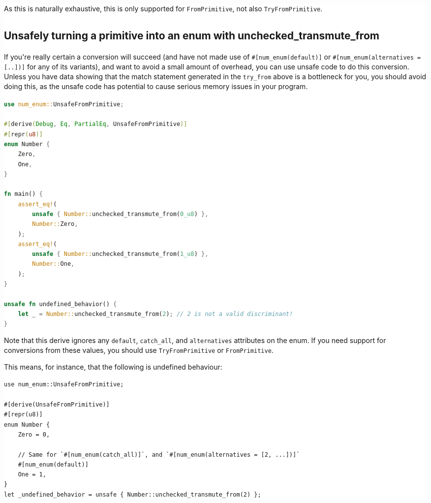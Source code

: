 ```rust
```

As this is naturally exhaustive, this is only supported for `FromPrimitive`, not also `TryFromPrimitive`.

## Unsafely turning a primitive into an enum with unchecked_transmute_from

If you're really certain a conversion will succeed (and have not made use of `#[num_enum(default)]` or `#[num_enum(alternatives = [..])]`
for any of its variants), and want to avoid a small amount of overhead, you can use unsafe code to do this conversion.
Unless you have data showing that the match statement generated in the `try_from` above is a bottleneck for you,
you should avoid doing this, as the unsafe code has potential to cause serious memory issues in your program.

```rust
use num_enum::UnsafeFromPrimitive;

#[derive(Debug, Eq, PartialEq, UnsafeFromPrimitive)]
#[repr(u8)]
enum Number {
    Zero,
    One,
}

fn main() {
    assert_eq!(
        unsafe { Number::unchecked_transmute_from(0_u8) },
        Number::Zero,
    );
    assert_eq!(
        unsafe { Number::unchecked_transmute_from(1_u8) },
        Number::One,
    );
}

unsafe fn undefined_behavior() {
    let _ = Number::unchecked_transmute_from(2); // 2 is not a valid discriminant!
}
```

Note that this derive ignores any `default`, `catch_all`, and `alternatives` attributes on the enum.
If you need support for conversions from these values, you should use `TryFromPrimitive` or `FromPrimitive`.

This means, for instance, that the following is undefined behaviour:

```rust,no_run
use num_enum::UnsafeFromPrimitive;

#[derive(UnsafeFromPrimitive)]
#[repr(u8)]
enum Number {
    Zero = 0,

    // Same for `#[num_enum(catch_all)]`, and `#[num_enum(alternatives = [2, ...])]`
    #[num_enum(default)]
    One = 1,
}
let _undefined_behavior = unsafe { Number::unchecked_transmute_from(2) };
```
